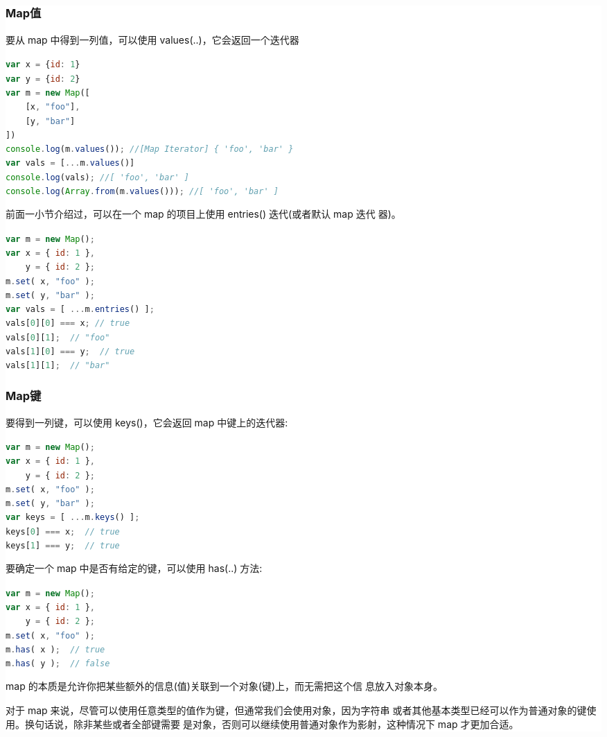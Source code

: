 ### Map值
要从 map 中得到一列值，可以使用 values(..)，它会返回一个迭代器
```js
var x = {id: 1}
var y = {id: 2}
var m = new Map([
    [x, "foo"],
    [y, "bar"]
])
console.log(m.values()); //[Map Iterator] { 'foo', 'bar' }
var vals = [...m.values()]
console.log(vals); //[ 'foo', 'bar' ]
console.log(Array.from(m.values())); //[ 'foo', 'bar' ]
```
前面一小节介绍过，可以在一个 map 的项目上使用 entries() 迭代(或者默认 map 迭代 器)。
```js
var m = new Map();
var x = { id: 1 },
    y = { id: 2 };
m.set( x, "foo" );
m.set( y, "bar" );
var vals = [ ...m.entries() ];
vals[0][0] === x; // true
vals[0][1];  // "foo"
vals[1][0] === y;  // true
vals[1][1];  // "bar"
```
### Map键
要得到一列键，可以使用 keys()，它会返回 map 中键上的迭代器:
```js
var m = new Map();
var x = { id: 1 },
    y = { id: 2 };
m.set( x, "foo" );
m.set( y, "bar" );
var keys = [ ...m.keys() ];
keys[0] === x;  // true
keys[1] === y;  // true
```
要确定一个 map 中是否有给定的键，可以使用 has(..) 方法:
```js
var m = new Map();
var x = { id: 1 },
    y = { id: 2 };
m.set( x, "foo" );
m.has( x );  // true
m.has( y );  // false
```
map 的本质是允许你把某些额外的信息(值)关联到一个对象(键)上，而无需把这个信 息放入对象本身。

对于 map 来说，尽管可以使用任意类型的值作为键，但通常我们会使用对象，因为字符串 或者其他基本类型已经可以作为普通对象的键使用。换句话说，除非某些或者全部键需要 是对象，否则可以继续使用普通对象作为影射，这种情况下 map 才更加合适。
